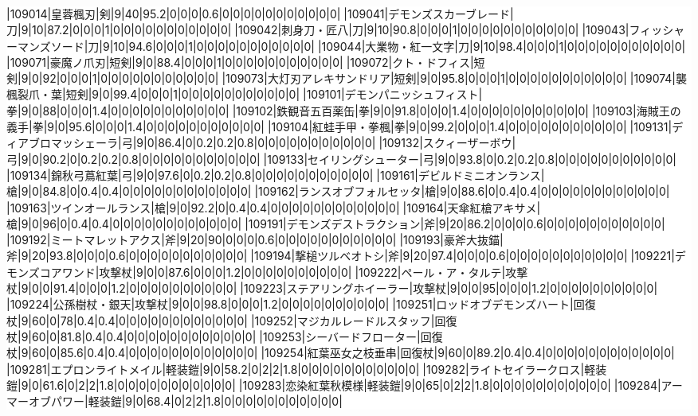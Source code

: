 |109014|皇蓉楓刃|剣|9|40|95.2|0|0|0|0.6|0|0|0|0|0|0|0|0|0|0|0|
|109041|デモンズスカーブレード|刀|9|10|87.2|0|0|0|1|0|0|0|0|0|0|0|0|0|0|0|
|109042|刺身刀・匠八|刀|9|10|90.8|0|0|0|1|0|0|0|0|0|0|0|0|0|0|0|
|109043|フィッシャーマンズソード|刀|9|10|94.6|0|0|0|1|0|0|0|0|0|0|0|0|0|0|0|
|109044|大業物・紅一文字|刀|9|10|98.4|0|0|0|1|0|0|0|0|0|0|0|0|0|0|0|
|109071|豪魔ノ爪刃|短剣|9|0|88.4|0|0|0|1|0|0|0|0|0|0|0|0|0|0|0|
|109072|クト・ドフィス|短剣|9|0|92|0|0|0|1|0|0|0|0|0|0|0|0|0|0|0|
|109073|大灯刃アレキサンドリア|短剣|9|0|95.8|0|0|0|1|0|0|0|0|0|0|0|0|0|0|0|
|109074|襲楓裂爪・葉|短剣|9|0|99.4|0|0|0|1|0|0|0|0|0|0|0|0|0|0|0|
|109101|デモンパニッシュフィスト|拳|9|0|88|0|0|0|1.4|0|0|0|0|0|0|0|0|0|0|0|
|109102|鉄観音五百薬缶|拳|9|0|91.8|0|0|0|1.4|0|0|0|0|0|0|0|0|0|0|0|
|109103|海賊王の義手|拳|9|0|95.6|0|0|0|1.4|0|0|0|0|0|0|0|0|0|0|0|
|109104|紅蛙手甲・拳楓|拳|9|0|99.2|0|0|0|1.4|0|0|0|0|0|0|0|0|0|0|0|
|109131|ディアブロマッシェーラ|弓|9|0|86.4|0|0.2|0.2|0.8|0|0|0|0|0|0|0|0|0|0|0|
|109132|スクィーザーボウ|弓|9|0|90.2|0|0.2|0.2|0.8|0|0|0|0|0|0|0|0|0|0|0|
|109133|セイリングシューター|弓|9|0|93.8|0|0.2|0.2|0.8|0|0|0|0|0|0|0|0|0|0|0|
|109134|錦秋弓蔦紅葉|弓|9|0|97.6|0|0.2|0.2|0.8|0|0|0|0|0|0|0|0|0|0|0|
|109161|デビルドミニオンランス|槍|9|0|84.8|0|0.4|0.4|0|0|0|0|0|0|0|0|0|0|0|0|
|109162|ランスオブフォルセッタ|槍|9|0|88.6|0|0.4|0.4|0|0|0|0|0|0|0|0|0|0|0|0|
|109163|ツインオールランス|槍|9|0|92.2|0|0.4|0.4|0|0|0|0|0|0|0|0|0|0|0|0|
|109164|天傘紅槍アキサメ|槍|9|0|96|0|0.4|0.4|0|0|0|0|0|0|0|0|0|0|0|0|
|109191|デモンズデストラクション|斧|9|20|86.2|0|0|0|0.6|0|0|0|0|0|0|0|0|0|0|0|
|109192|ミートマレットアクス|斧|9|20|90|0|0|0|0.6|0|0|0|0|0|0|0|0|0|0|0|
|109193|豪斧大抜錨|斧|9|20|93.8|0|0|0|0.6|0|0|0|0|0|0|0|0|0|0|0|
|109194|撃槌ツルベオトシ|斧|9|20|97.4|0|0|0|0.6|0|0|0|0|0|0|0|0|0|0|0|
|109221|デモンズコアワンド|攻撃杖|9|0|0|87.6|0|0|0|1.2|0|0|0|0|0|0|0|0|0|0|
|109222|ペール・ア・タルテ|攻撃杖|9|0|0|91.4|0|0|0|1.2|0|0|0|0|0|0|0|0|0|0|
|109223|ステアリングホイーラー|攻撃杖|9|0|0|95|0|0|0|1.2|0|0|0|0|0|0|0|0|0|0|
|109224|公孫樹杖・銀天|攻撃杖|9|0|0|98.8|0|0|0|1.2|0|0|0|0|0|0|0|0|0|0|
|109251|ロッドオブデモンズハート|回復杖|9|60|0|78|0.4|0.4|0|0|0|0|0|0|0|0|0|0|0|0|
|109252|マジカルレードルスタッフ|回復杖|9|60|0|81.8|0.4|0.4|0|0|0|0|0|0|0|0|0|0|0|0|
|109253|シーバードフローター|回復杖|9|60|0|85.6|0.4|0.4|0|0|0|0|0|0|0|0|0|0|0|0|
|109254|紅葉巫女之枝垂串|回復杖|9|60|0|89.2|0.4|0.4|0|0|0|0|0|0|0|0|0|0|0|0|
|109281|エプロンライトメイル|軽装鎧|9|0|58.2|0|2|2|1.8|0|0|0|0|0|0|0|0|0|0|0|
|109282|ライトセイラークロス|軽装鎧|9|0|61.6|0|2|2|1.8|0|0|0|0|0|0|0|0|0|0|0|
|109283|恋染紅葉秋模様|軽装鎧|9|0|65|0|2|2|1.8|0|0|0|0|0|0|0|0|0|0|0|
|109284|アーマーオブパワー|軽装鎧|9|0|68.4|0|2|2|1.8|0|0|0|0|0|0|0|0|0|0|0|